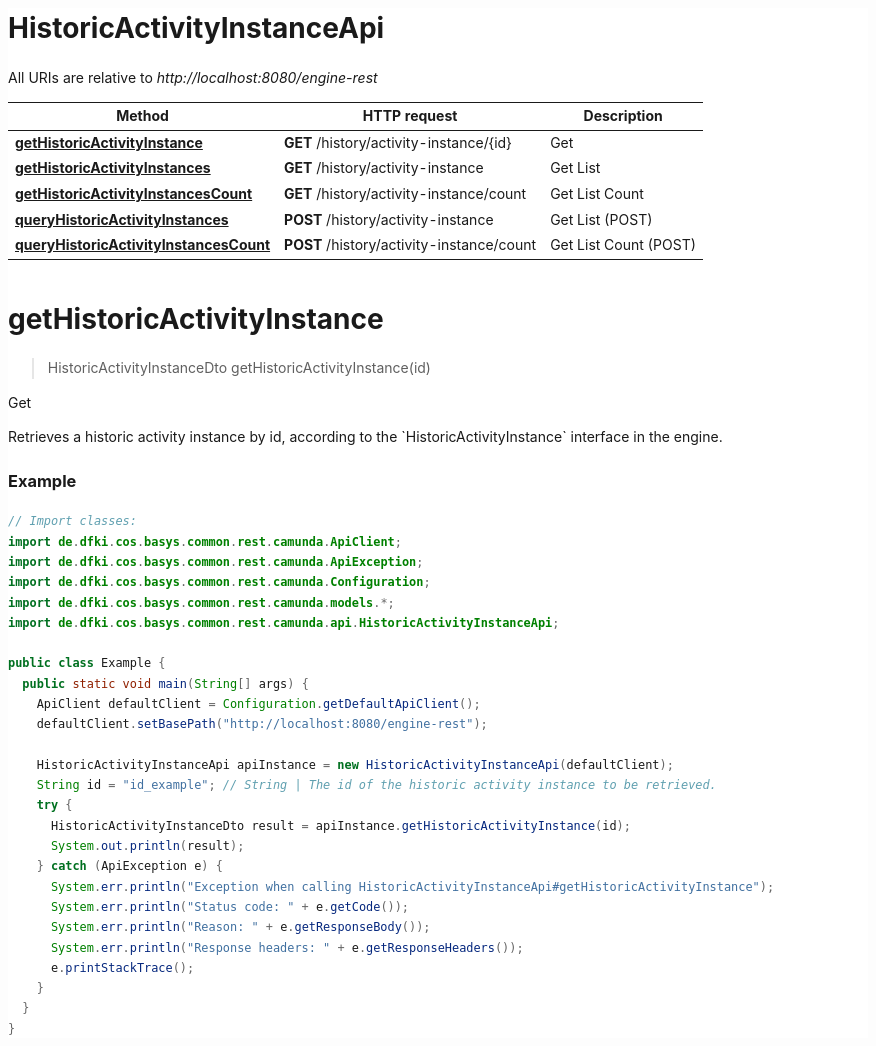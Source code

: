 # HistoricActivityInstanceApi

All URIs are relative to *http://localhost:8080/engine-rest*

Method | HTTP request | Description
------------- | ------------- | -------------
[**getHistoricActivityInstance**](HistoricActivityInstanceApi.md#getHistoricActivityInstance) | **GET** /history/activity-instance/{id} | Get
[**getHistoricActivityInstances**](HistoricActivityInstanceApi.md#getHistoricActivityInstances) | **GET** /history/activity-instance | Get List
[**getHistoricActivityInstancesCount**](HistoricActivityInstanceApi.md#getHistoricActivityInstancesCount) | **GET** /history/activity-instance/count | Get List Count
[**queryHistoricActivityInstances**](HistoricActivityInstanceApi.md#queryHistoricActivityInstances) | **POST** /history/activity-instance | Get List (POST)
[**queryHistoricActivityInstancesCount**](HistoricActivityInstanceApi.md#queryHistoricActivityInstancesCount) | **POST** /history/activity-instance/count | Get List Count (POST)


<a name="getHistoricActivityInstance"></a>
# **getHistoricActivityInstance**
> HistoricActivityInstanceDto getHistoricActivityInstance(id)

Get

Retrieves a historic activity instance by id, according to the &#x60;HistoricActivityInstance&#x60; interface in the engine.

### Example
```java
// Import classes:
import de.dfki.cos.basys.common.rest.camunda.ApiClient;
import de.dfki.cos.basys.common.rest.camunda.ApiException;
import de.dfki.cos.basys.common.rest.camunda.Configuration;
import de.dfki.cos.basys.common.rest.camunda.models.*;
import de.dfki.cos.basys.common.rest.camunda.api.HistoricActivityInstanceApi;

public class Example {
  public static void main(String[] args) {
    ApiClient defaultClient = Configuration.getDefaultApiClient();
    defaultClient.setBasePath("http://localhost:8080/engine-rest");

    HistoricActivityInstanceApi apiInstance = new HistoricActivityInstanceApi(defaultClient);
    String id = "id_example"; // String | The id of the historic activity instance to be retrieved.
    try {
      HistoricActivityInstanceDto result = apiInstance.getHistoricActivityInstance(id);
      System.out.println(result);
    } catch (ApiException e) {
      System.err.println("Exception when calling HistoricActivityInstanceApi#getHistoricActivityInstance");
      System.err.println("Status code: " + e.getCode());
      System.err.println("Reason: " + e.getResponseBody());
      System.err.println("Response headers: " + e.getResponseHeaders());
      e.printStackTrace();
    }
  }
}
```
